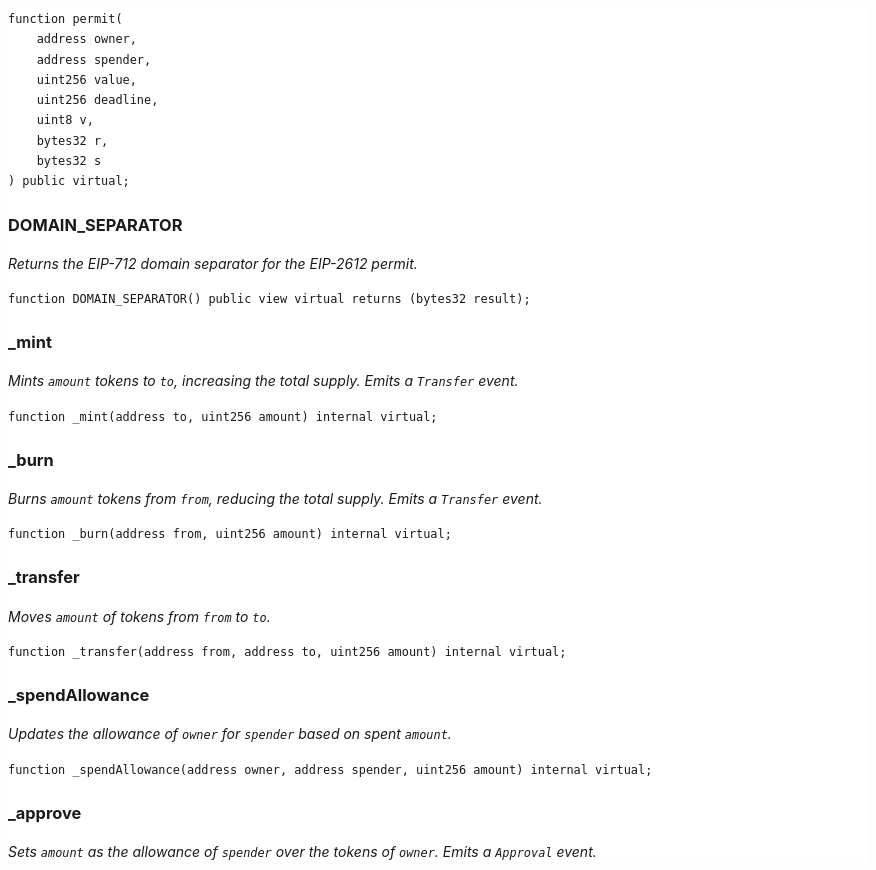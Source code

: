 ```solidity
function permit(
    address owner,
    address spender,
    uint256 value,
    uint256 deadline,
    uint8 v,
    bytes32 r,
    bytes32 s
) public virtual;
```

### DOMAIN_SEPARATOR

_Returns the EIP-712 domain separator for the EIP-2612 permit._

```solidity
function DOMAIN_SEPARATOR() public view virtual returns (bytes32 result);
```

### \_mint

_Mints `amount` tokens to `to`, increasing the total supply.
Emits a `Transfer` event._

```solidity
function _mint(address to, uint256 amount) internal virtual;
```

### \_burn

_Burns `amount` tokens from `from`, reducing the total supply.
Emits a `Transfer` event._

```solidity
function _burn(address from, uint256 amount) internal virtual;
```

### \_transfer

_Moves `amount` of tokens from `from` to `to`._

```solidity
function _transfer(address from, address to, uint256 amount) internal virtual;
```

### \_spendAllowance

_Updates the allowance of `owner` for `spender` based on spent `amount`._

```solidity
function _spendAllowance(address owner, address spender, uint256 amount) internal virtual;
```

### \_approve

_Sets `amount` as the allowance of `spender` over the tokens of `owner`.
Emits a `Approval` event._
